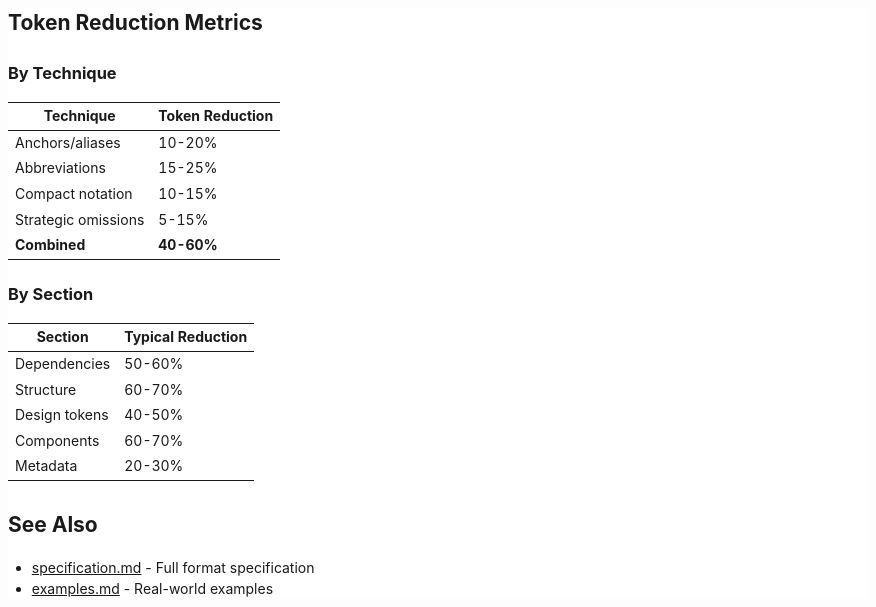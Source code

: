 ## Token Reduction Metrics

### By Technique

| Technique | Token Reduction |
|-----------|-----------------|
| Anchors/aliases | 10-20% |
| Abbreviations | 15-25% |
| Compact notation | 10-15% |
| Strategic omissions | 5-15% |
| **Combined** | **40-60%** |

### By Section

| Section | Typical Reduction |
|---------|-------------------|
| Dependencies | 50-60% |
| Structure | 60-70% |
| Design tokens | 40-50% |
| Components | 60-70% |
| Metadata | 20-30% |

## See Also

- [specification.md](./specification.md) - Full format specification
- [examples.md](./examples.md) - Real-world examples
